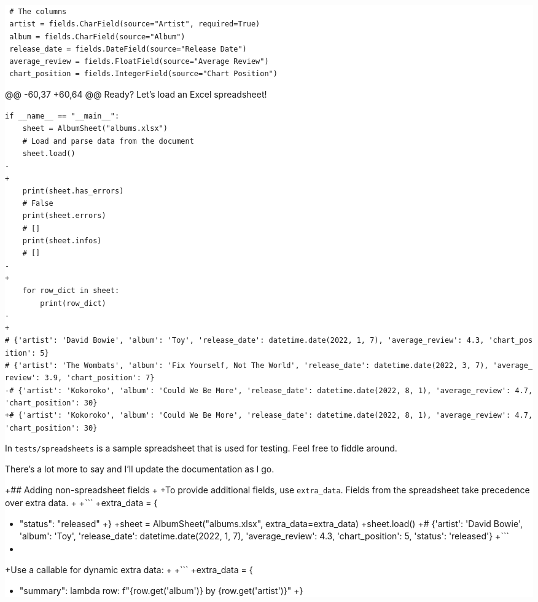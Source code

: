      # The columns
     artist = fields.CharField(source="Artist", required=True)
     album = fields.CharField(source="Album")
     release_date = fields.DateField(source="Release Date")
     average_review = fields.FloatField(source="Average Review")
     chart_position = fields.IntegerField(source="Chart Position")
@@ -60,37 +60,64 @@
 Ready? Let’s load an Excel spreadsheet!
 
 ```
 if __name__ == "__main__":
     sheet = AlbumSheet("albums.xlsx")
     # Load and parse data from the document
     sheet.load()
-    
+
     print(sheet.has_errors)
     # False
     print(sheet.errors)
     # []
     print(sheet.infos)
     # []
-    
+
     for row_dict in sheet:
         print(row_dict)
-        
+
 # {'artist': 'David Bowie', 'album': 'Toy', 'release_date': datetime.date(2022, 1, 7), 'average_review': 4.3, 'chart_position': 5}
 # {'artist': 'The Wombats', 'album': 'Fix Yourself, Not The World', 'release_date': datetime.date(2022, 3, 7), 'average_review': 3.9, 'chart_position': 7}
-# {'artist': 'Kokoroko', 'album': 'Could We Be More', 'release_date': datetime.date(2022, 8, 1), 'average_review': 4.7, 'chart_position': 30}   
+# {'artist': 'Kokoroko', 'album': 'Could We Be More', 'release_date': datetime.date(2022, 8, 1), 'average_review': 4.7, 'chart_position': 30}
 ```
 
 In `tests/spreadsheets` is a sample spreadsheet that is used for testing. Feel free to fiddle around.
 
 There’s a lot more to say and I’ll update the documentation as I go.
 
+## Adding non-spreadsheet fields
+
+To provide additional fields, use `extra_data`. Fields from the spreadsheet take precedence over extra data.
+
+```
+extra_data = {
+    "status": "released"
+}
+sheet = AlbumSheet("albums.xlsx", extra_data=extra_data)
+sheet.load()
+# {'artist': 'David Bowie', 'album': 'Toy', 'release_date': datetime.date(2022, 1, 7), 'average_review': 4.3, 'chart_position': 5, 'status': 'released'}
+```
+
+Use a callable for dynamic extra data:
+
+```
+extra_data = {
+    "summary": lambda row: f"{row.get('album')} by {row.get('artist')}"
+}